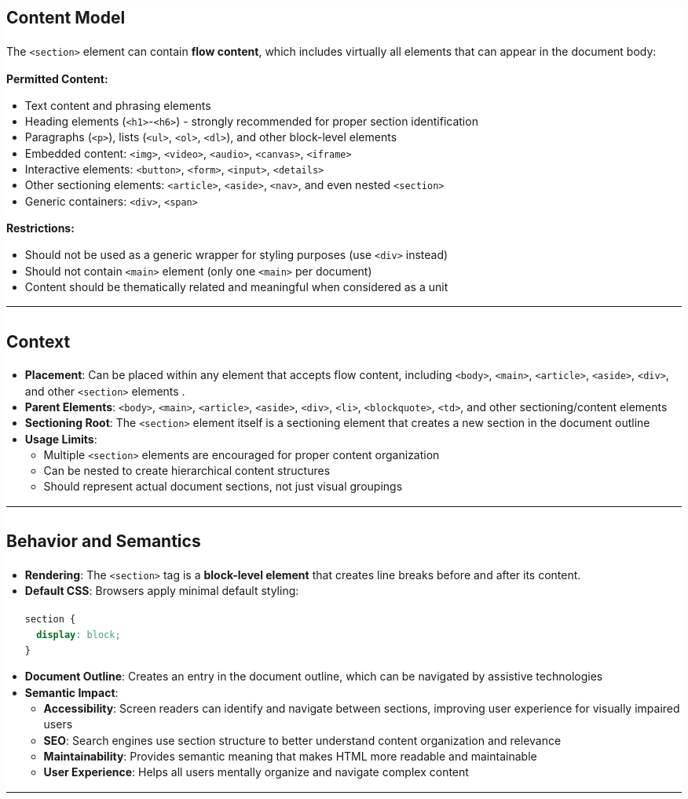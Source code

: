 
## Content Model

The `<section>` element can contain **flow content**, which includes virtually all elements that can appear in the document body:

**Permitted Content:**
- Text content and phrasing elements
- Heading elements (`<h1>`-`<h6>`) - strongly recommended for proper section identification
- Paragraphs (`<p>`), lists (`<ul>`, `<ol>`, `<dl>`), and other block-level elements
- Embedded content: `<img>`, `<video>`, `<audio>`, `<canvas>`, `<iframe>`
- Interactive elements: `<button>`, `<form>`, `<input>`, `<details>`
- Other sectioning elements: `<article>`, `<aside>`, `<nav>`, and even nested `<section>`
- Generic containers: `<div>`, `<span>`

**Restrictions:**
- Should not be used as a generic wrapper for styling purposes (use `<div>` instead)
- Should not contain `<main>` element (only one `<main>` per document)
- Content should be thematically related and meaningful when considered as a unit

---

## Context

+ **Placement**: Can be placed within any element that accepts flow content, including `<body>`, `<main>`, `<article>`, `<aside>`, `<div>`, and other `<section>` elements .
+ **Parent Elements**: `<body>`, `<main>`, `<article>`, `<aside>`, `<div>`, `<li>`, `<blockquote>`, `<td>`, and other sectioning/content elements
+ **Sectioning Root**: The `<section>` element itself is a sectioning element that creates a new section in the document outline
+ **Usage Limits**: 
  - Multiple `<section>` elements are encouraged for proper content organization
  - Can be nested to create hierarchical content structures
  - Should represent actual document sections, not just visual groupings

---

## Behavior and Semantics

+ **Rendering**: The `<section>` tag is a **block-level element** that creates line breaks before and after its content.
+ **Default CSS**: Browsers apply minimal default styling:
  ```css
  section {
    display: block;
  }
  ```
+ **Document Outline**: Creates an entry in the document outline, which can be navigated by assistive technologies
+ **Semantic Impact**:
  - **Accessibility**: Screen readers can identify and navigate between sections, improving user experience for visually impaired users
  - **SEO**: Search engines use section structure to better understand content organization and relevance
  - **Maintainability**: Provides semantic meaning that makes HTML more readable and maintainable
  - **User Experience**: Helps all users mentally organize and navigate complex content

---